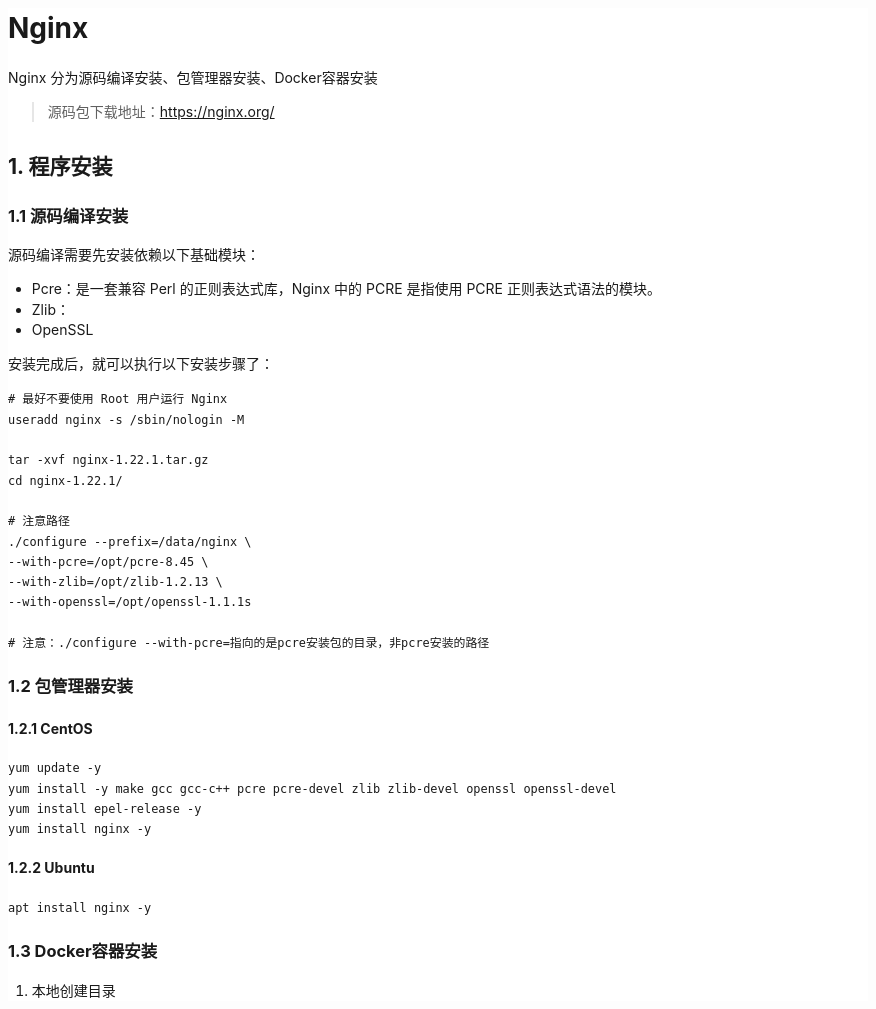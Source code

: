# Nginx

Nginx 分为源码编译安装、包管理器安装、Docker容器安装

> 源码包下载地址：https://nginx.org/

## 1. 程序安装

### 1.1 源码编译安装

源码编译需要先安装依赖以下基础模块：

- Pcre：是一套兼容 Perl 的正则表达式库，Nginx 中的 PCRE 是指使用 PCRE 正则表达式语法的模块。
- Zlib：
- OpenSSL

安装完成后，就可以执行以下安装步骤了：

```shell
# 最好不要使用 Root 用户运行 Nginx
useradd nginx -s /sbin/nologin -M

tar -xvf nginx-1.22.1.tar.gz
cd nginx-1.22.1/

# 注意路径
./configure --prefix=/data/nginx \
--with-pcre=/opt/pcre-8.45 \
--with-zlib=/opt/zlib-1.2.13 \
--with-openssl=/opt/openssl-1.1.1s

# 注意：./configure --with-pcre=指向的是pcre安装包的目录，非pcre安装的路径
```

### 1.2 包管理器安装

#### 1.2.1 CentOS
```shell
yum update -y
yum install -y make gcc gcc-c++ pcre pcre-devel zlib zlib-devel openssl openssl-devel
yum install epel-release -y
yum install nginx -y
```

#### 1.2.2 Ubuntu
```shell
apt install nginx -y
```

### 1.3 Docker容器安装

1. 本地创建目录
